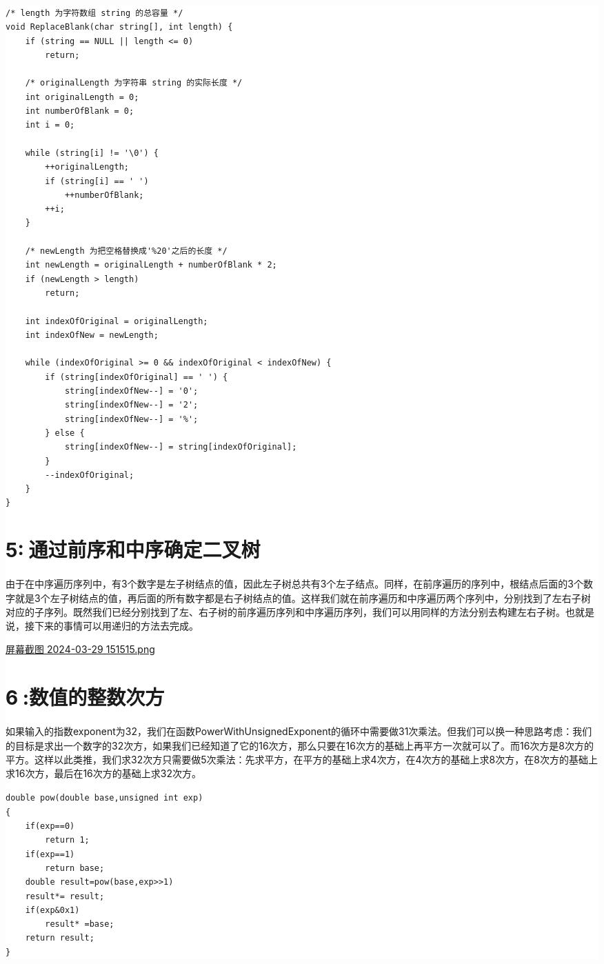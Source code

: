 ```
/* length 为字符数组 string 的总容量 */
void ReplaceBlank(char string[], int length) {
    if (string == NULL || length <= 0)
        return;
    
    /* originalLength 为字符串 string 的实际长度 */
    int originalLength = 0;
    int numberOfBlank = 0;
    int i = 0;
    
    while (string[i] != '\0') {
        ++originalLength;
        if (string[i] == ' ')
            ++numberOfBlank;
        ++i;
    }
    
    /* newLength 为把空格替换成'%20'之后的长度 */
    int newLength = originalLength + numberOfBlank * 2;
    if (newLength > length)
        return;
    
    int indexOfOriginal = originalLength;
    int indexOfNew = newLength;
    
    while (indexOfOriginal >= 0 && indexOfOriginal < indexOfNew) {
        if (string[indexOfOriginal] == ' ') {
            string[indexOfNew--] = '0';
            string[indexOfNew--] = '2';
            string[indexOfNew--] = '%';
        } else {
            string[indexOfNew--] = string[indexOfOriginal];
        }
        --indexOfOriginal;
    }
}
```
# 5: 通过前序和中序确定二叉树
由于在中序遍历序列中，有3个数字是左子树结点的值，因此左子树总共有3个左子结点。同样，在前序遍历的序列中，根结点后面的3个数字就是3个左子树结点的值，再后面的所有数字都是右子树结点的值。这样我们就在前序遍历和中序遍历两个序列中，分别找到了左右子树对应的子序列。既然我们已经分别找到了左、右子树的前序遍历序列和中序遍历序列，我们可以用同样的方法分别去构建左右子树。也就是说，接下来的事情可以用递归的方法去完成。

[屏幕截图 2024-03-29 151515.png](/api/file/getAttach?fileId=66066c57dc7b100013000090)
# 6 :数值的整数次方
如果输入的指数exponent为32，我们在函数PowerWithUnsignedExponent的循环中需要做31次乘法。但我们可以换一种思路考虑：我们的目标是求出一个数字的32次方，如果我们已经知道了它的16次方，那么只要在16次方的基础上再平方一次就可以了。而16次方是8次方的平方。这样以此类推，我们求32次方只需要做5次乘法：先求平方，在平方的基础上求4次方，在4次方的基础上求8次方，在8次方的基础上求16次方，最后在16次方的基础上求32次方。
```
double pow(double base,unsigned int exp)
{
    if(exp==0)
        return 1;
    if(exp==1)
        return base;
    double result=pow(base,exp>>1)
    result*= result;
    if(exp&0x1)
        result* =base;
    return result;
}
```